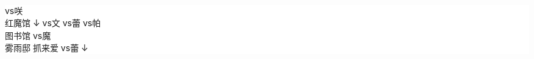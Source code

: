</td>
<td>
</td>
<td style="background:#FFE8CC;">vs咲<br>红魔馆
</td>
<td>
</td>
<td>
</td>
<td>
</td>
<td>
</td>
<td align="center">↓
</td>
<td>
</td>
<td>
</td>
<td>
</td></tr>
<tr>
<td>
</td>
<td style="background:#CCCCCC;">vs文
</td>
<td>
</td>
<td>
</td>
<td style="background:#CCCCCC;">vs蕾
</td>
<td>
</td>
<td style="background:#FFE8CC;">vs帕<br>图书馆
</td>
<td>
</td>
<td>
</td>
<td>
</td>
<td>
</td>
<td style="background:#FFE8CC;">vs魔<br>雾雨邸
</td>
<td>
</td>
<td>
</td>
<td>
</td></tr>
<tr>
<td>
</td>
<td>
</td>
<td style="background:#F4B8C4;">抓来爱
</td>
<td style="background:#CCCCCC;">vs蕾
</td>
<td align="center">↓
</td>
<td>